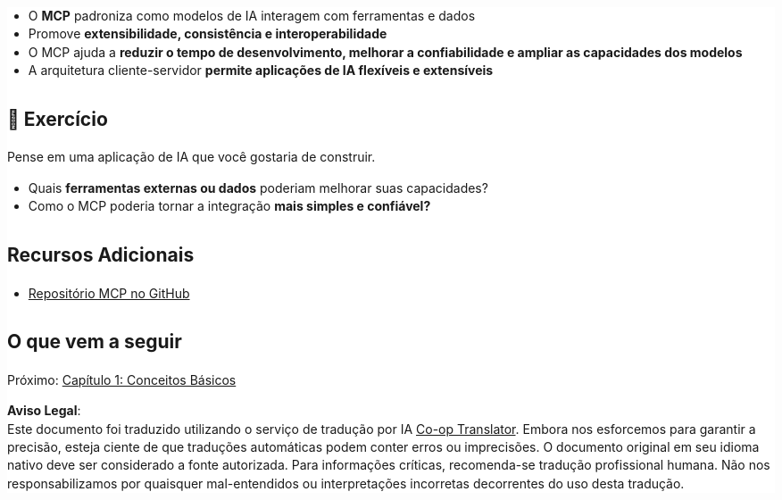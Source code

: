 - O **MCP** padroniza como modelos de IA interagem com ferramentas e dados  
- Promove **extensibilidade, consistência e interoperabilidade**  
- O MCP ajuda a **reduzir o tempo de desenvolvimento, melhorar a confiabilidade e ampliar as capacidades dos modelos**  
- A arquitetura cliente-servidor **permite aplicações de IA flexíveis e extensíveis**

## 🧠 Exercício

Pense em uma aplicação de IA que você gostaria de construir.

- Quais **ferramentas externas ou dados** poderiam melhorar suas capacidades?  
- Como o MCP poderia tornar a integração **mais simples e confiável?**

## Recursos Adicionais

- [Repositório MCP no GitHub](https://github.com/modelcontextprotocol)

## O que vem a seguir

Próximo: [Capítulo 1: Conceitos Básicos](../01-CoreConcepts/README.md)

**Aviso Legal**:  
Este documento foi traduzido utilizando o serviço de tradução por IA [Co-op Translator](https://github.com/Azure/co-op-translator). Embora nos esforcemos para garantir a precisão, esteja ciente de que traduções automáticas podem conter erros ou imprecisões. O documento original em seu idioma nativo deve ser considerado a fonte autorizada. Para informações críticas, recomenda-se tradução profissional humana. Não nos responsabilizamos por quaisquer mal-entendidos ou interpretações incorretas decorrentes do uso desta tradução.
